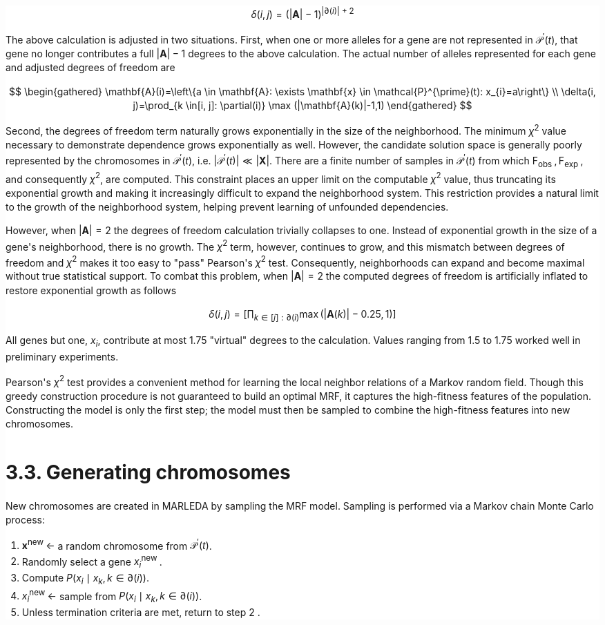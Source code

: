 $$
\delta(i, j)=(|\mathbf{A}|-1)^{|\partial(i)|+2}
$$

The above calculation is adjusted in two situations. First, when one or more alleles for a gene are not represented in $\mathcal{P}^{\prime}(t)$, that gene no longer contributes a full $|\mathbf{A}|-1$ degrees to the above calculation. The actual number of alleles represented for each gene and adjusted degrees of freedom are

$$
\begin{gathered}
\mathbf{A}(i)=\left\{a \in \mathbf{A}: \exists \mathbf{x} \in \mathcal{P}^{\prime}(t): x_{i}=a\right\} \\
\delta(i, j)=\prod_{k \in[i, j]: \partial(i)} \max (|\mathbf{A}(k)|-1,1)
\end{gathered}
$$

Second, the degrees of freedom term naturally grows exponentially in the size of the neighborhood. The minimum $\chi^{2}$ value necessary to demonstrate dependence grows exponentially as well. However, the candidate solution space is generally poorly represented by the chromosomes in $\mathcal{P}^{\prime}(t)$, i.e. $\left|\mathcal{P}^{\prime}(t)\right| \ll|\mathbf{X}|$. There are a finite number of samples in $\mathcal{P}^{\prime}(t)$ from which $\mathrm{F}_{\text {obs }}, \mathrm{F}_{\text {exp }}$, and consequently $\chi^{2}$, are computed. This constraint places an upper limit on the computable $\chi^{2}$ value, thus truncating its exponential growth and making it increasingly difficult to expand the neighborhood system. This restriction provides a natural limit to the growth of the neighborhood system, helping prevent learning of unfounded dependencies.

However, when $|\mathbf{A}|=2$ the degrees of freedom calculation trivially collapses to one. Instead of exponential growth in the size of a gene's neighborhood, there is no growth. The $\chi^{2}$ term, however, continues to grow, and this mismatch between degrees of freedom and $\chi^{2}$ makes it too easy to "pass" Pearson's $\chi^{2}$ test. Consequently, neighborhoods can expand and become maximal without true statistical support. To combat this problem, when $|\mathbf{A}|=2$ the computed degrees of freedom is artificially inflated to restore exponential growth as follows

$$
\delta(i, j)=\left[\prod_{k \in[j]: \partial(i)} \max (|\mathbf{A}(k)|-0.25,1)\right]
$$

All genes but one, $x_{i}$, contribute at most 1.75 "virtual" degrees to the calculation. Values ranging from 1.5 to 1.75 worked well in preliminary experiments.

Pearson's $\chi^{2}$ test provides a convenient method for learning the local neighbor relations of a Markov random field. Though this greedy construction procedure is not guaranteed to build an optimal MRF, it captures the high-fitness features of the population. Constructing the model is only the first step; the model must then be sampled to combine the high-fitness features into new chromosomes.

# 3.3. Generating chromosomes 

New chromosomes are created in MARLEDA by sampling the MRF model. Sampling is performed via a Markov chain Monte Carlo process:

1. $\mathbf{x}^{\text {new }} \leftarrow$ a random chromosome from $\mathcal{P}^{\prime}(t)$.
2. Randomly select a gene $x_{i}^{\text {new }}$.
3. Compute $P\left(x_{i} \mid x_{k}, k \in \partial(i)\right)$.
4. $x_{i}^{\text {new }} \leftarrow$ sample from $P\left(x_{i} \mid x_{k}, k \in \partial(i)\right)$.
5. Unless termination criteria are met, return to step 2 .


[^0]:    * Corresponding author.